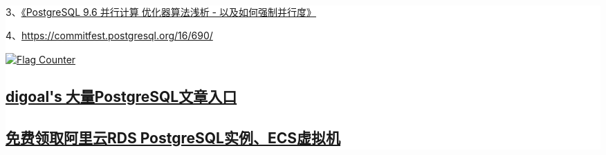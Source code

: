 3、[《PostgreSQL 9.6 并行计算 优化器算法浅析 - 以及如何强制并行度》](../201610/20161002_01.md)    
  
4、https://commitfest.postgresql.org/16/690/   
   
  
<a rel="nofollow" href="http://info.flagcounter.com/h9V1"  ><img src="http://s03.flagcounter.com/count/h9V1/bg_FFFFFF/txt_000000/border_CCCCCC/columns_2/maxflags_12/viewers_0/labels_0/pageviews_0/flags_0/"  alt="Flag Counter"  border="0"  ></a>  
  
  
  
  
  
  
## [digoal's 大量PostgreSQL文章入口](https://github.com/digoal/blog/blob/master/README.md "22709685feb7cab07d30f30387f0a9ae")
  
  
## [免费领取阿里云RDS PostgreSQL实例、ECS虚拟机](https://free.aliyun.com/ "57258f76c37864c6e6d23383d05714ea")
  
